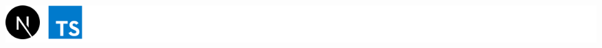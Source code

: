   <img alt="nextjs" src=".github/assets/nextjs.svg" height="50"/> &nbsp;
  <img alt="typescript" src=".github/assets/typescript.svg" height="50"/> &nbsp;